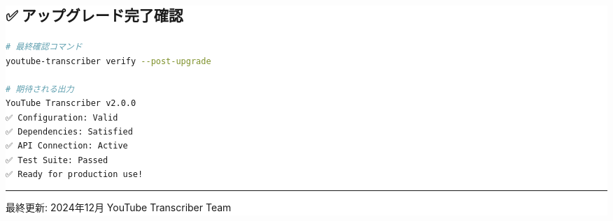 ## ✅ アップグレード完了確認

```bash
# 最終確認コマンド
youtube-transcriber verify --post-upgrade

# 期待される出力
YouTube Transcriber v2.0.0
✅ Configuration: Valid
✅ Dependencies: Satisfied
✅ API Connection: Active
✅ Test Suite: Passed
✅ Ready for production use!
```

---
最終更新: 2024年12月
YouTube Transcriber Team